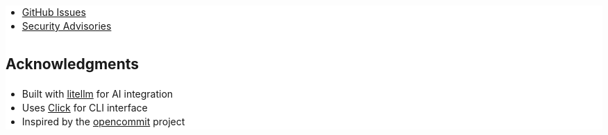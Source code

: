 - [GitHub Issues](https://github.com/jaydoubleu/pycomet/issues)
- [Security Advisories](https://github.com/jaydoubleu/pycomet/security/advisories/new)

## Acknowledgments

- Built with [litellm](https://github.com/BerriAI/litellm) for AI integration
- Uses [Click](https://click.palletsprojects.com/) for CLI interface
- Inspired by the [opencommit](https://github.com/di-sukharev/opencommit) project 
